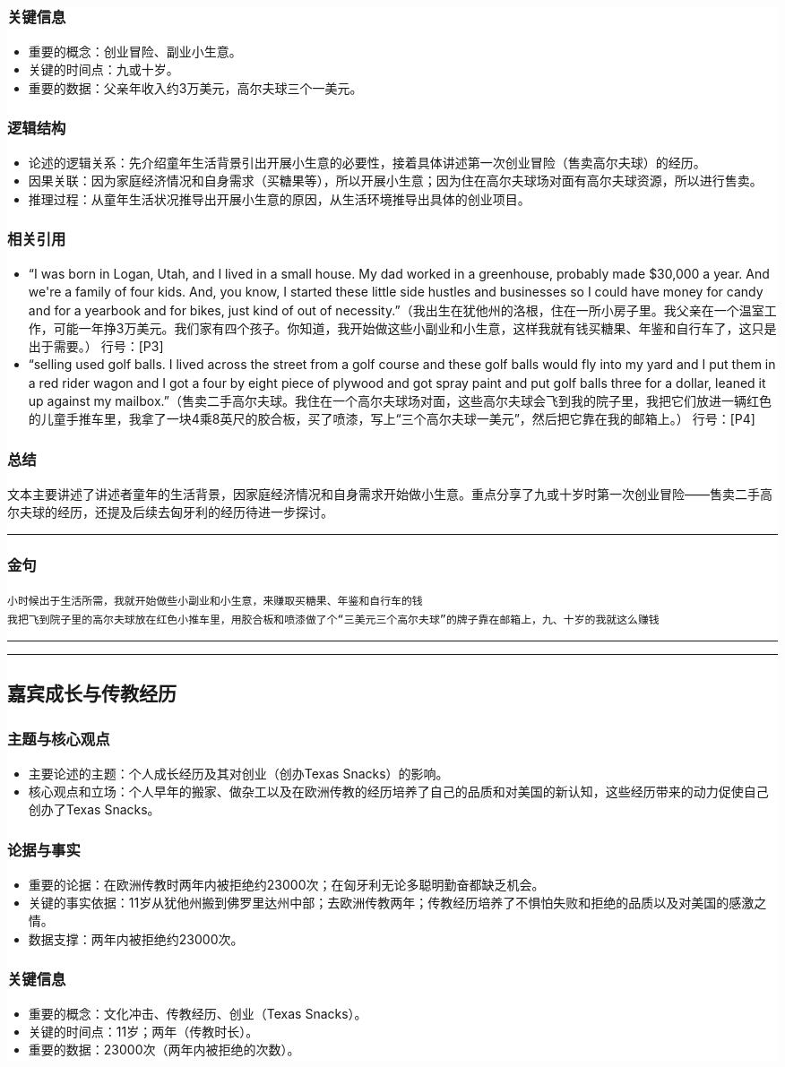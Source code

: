 ### 关键信息
- 重要的概念：创业冒险、副业小生意。
- 关键的时间点：九或十岁。
- 重要的数据：父亲年收入约3万美元，高尔夫球三个一美元。

### 逻辑结构
- 论述的逻辑关系：先介绍童年生活背景引出开展小生意的必要性，接着具体讲述第一次创业冒险（售卖高尔夫球）的经历。
- 因果关联：因为家庭经济情况和自身需求（买糖果等），所以开展小生意；因为住在高尔夫球场对面有高尔夫球资源，所以进行售卖。
- 推理过程：从童年生活状况推导出开展小生意的原因，从生活环境推导出具体的创业项目。

### 相关引用
- “I was born in Logan, Utah, and I lived in a small house. My dad worked in a greenhouse, probably made $30,000 a year. And we're a family of four kids. And, you know, I started these little side hustles and businesses so I could have money for candy and for a yearbook and for bikes, just kind of out of necessity.”（我出生在犹他州的洛根，住在一所小房子里。我父亲在一个温室工作，可能一年挣3万美元。我们家有四个孩子。你知道，我开始做这些小副业和小生意，这样我就有钱买糖果、年鉴和自行车了，这只是出于需要。）  行号：[P3]
- “selling used golf balls. I lived across the street from a golf course and these golf balls would fly into my yard and I put them in a red rider wagon and I got a four by eight piece of plywood and got spray paint and put golf balls three for a dollar, leaned it up against my mailbox.”（售卖二手高尔夫球。我住在一个高尔夫球场对面，这些高尔夫球会飞到我的院子里，我把它们放进一辆红色的儿童手推车里，我拿了一块4乘8英尺的胶合板，买了喷漆，写上“三个高尔夫球一美元”，然后把它靠在我的邮箱上。）  行号：[P4]

### 总结
文本主要讲述了讲述者童年的生活背景，因家庭经济情况和自身需求开始做小生意。重点分享了九或十岁时第一次创业冒险——售卖二手高尔夫球的经历，还提及后续去匈牙利的经历待进一步探讨。 

---

### 金句
```text
小时候出于生活所需，我就开始做些小副业和小生意，来赚取买糖果、年鉴和自行车的钱
我把飞到院子里的高尔夫球放在红色小推车里，用胶合板和喷漆做了个“三美元三个高尔夫球”的牌子靠在邮箱上，九、十岁的我就这么赚钱
```

---


---

## 嘉宾成长与传教经历

### 主题与核心观点
- 主要论述的主题：个人成长经历及其对创业（创办Texas Snacks）的影响。
- 核心观点和立场：个人早年的搬家、做杂工以及在欧洲传教的经历培养了自己的品质和对美国的新认知，这些经历带来的动力促使自己创办了Texas Snacks。

### 论据与事实
- 重要的论据：在欧洲传教时两年内被拒绝约23000次；在匈牙利无论多聪明勤奋都缺乏机会。
- 关键的事实依据：11岁从犹他州搬到佛罗里达州中部；去欧洲传教两年；传教经历培养了不惧怕失败和拒绝的品质以及对美国的感激之情。
- 数据支撑：两年内被拒绝约23000次。

### 关键信息
- 重要的概念：文化冲击、传教经历、创业（Texas Snacks）。
- 关键的时间点：11岁；两年（传教时长）。
- 重要的数据：23000次（两年内被拒绝的次数）。

